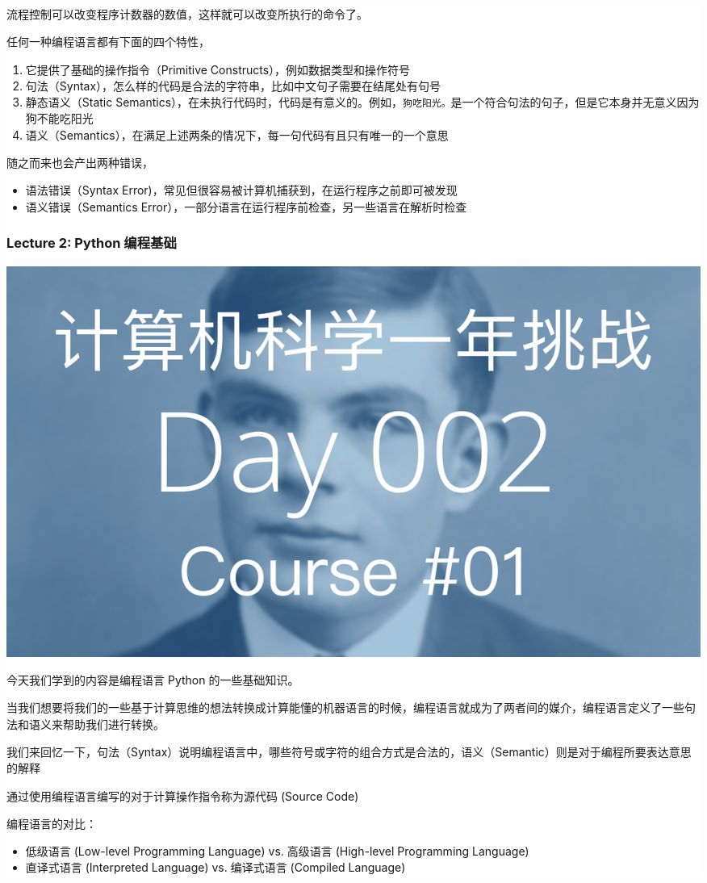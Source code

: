 流程控制可以改变程序计数器的数值，这样就可以改变所执行的命令了。

任何一种编程语言都有下面的四个特性，

1. 它提供了基础的操作指令（Primitive Constructs），例如数据类型和操作符号
2. 句法（Syntax），怎么样的代码是合法的字符串，比如中文句子需要在结尾处有句号
3. 静态语义（Static Semantics），在未执行代码时，代码是有意义的。例如，`狗吃阳光。`是一个符合句法的句子，但是它本身并无意义因为狗不能吃阳光
4. 语义（Semantics），在满足上述两条的情况下，每一句代码有且只有唯一的一个意思

随之而来也会产出两种错误，

- 语法错误（Syntax Error)，常见但很容易被计算机捕获到，在运行程序之前即可被发现
- 语义错误（Semantics Error），一部分语言在运行程序前检查，另一些语言在解析时检查

### Lecture 2: Python 编程基础

![](./resources/Day002.png)

今天我们学到的内容是编程语言 Python 的一些基础知识。

当我们想要将我们的一些基于计算思维的想法转换成计算能懂的机器语言的时候，编程语言就成为了两者间的媒介，编程语言定义了一些句法和语义来帮助我们进行转换。

我们来回忆一下，句法（Syntax）说明编程语言中，哪些符号或字符的组合方式是合法的，语义（Semantic）则是对于编程所要表达意思的解释

通过使用编程语言编写的对于计算操作指令称为源代码 (Source Code)

编程语言的对比：
- 低级语言 (Low-level Programming Language) vs. 高级语言 (High-level Programming Language)
- 直译式语言 (Interpreted Language) vs. 编译式语言 (Compiled Language)
